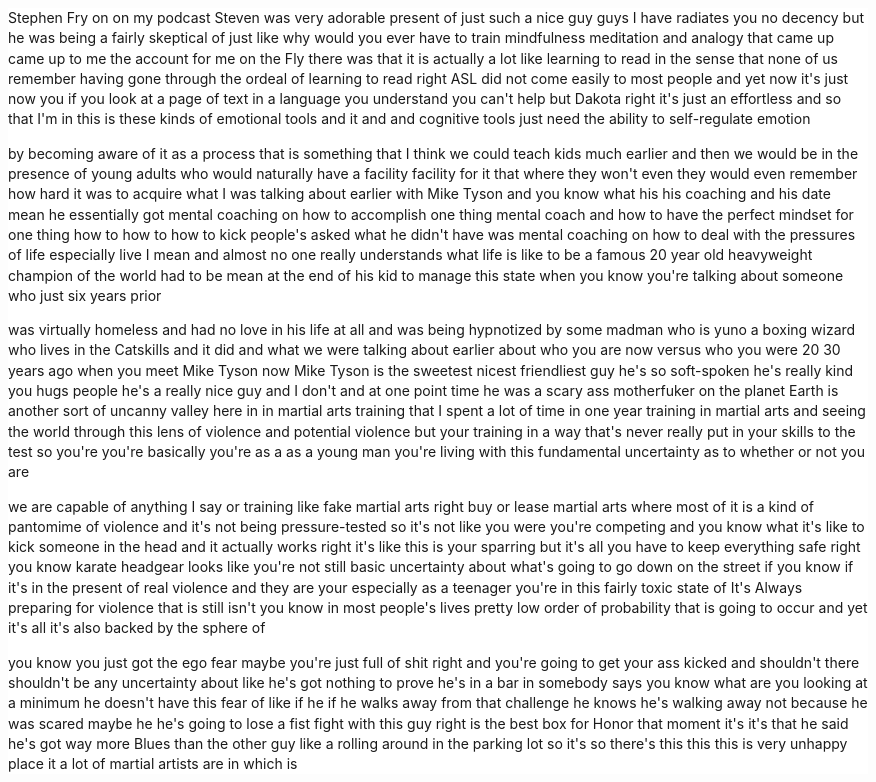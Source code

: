 Stephen Fry on on my podcast Steven was very adorable present of just such a nice guy guys I have radiates you no decency but he was being a fairly skeptical of just like why would you ever have to train mindfulness meditation and analogy that came up came up to me the account for me on the Fly there was that it is actually a lot like learning to read in the sense that none of us remember having gone through the ordeal of learning to read right ASL did not come easily to most people and yet now it's just now you if you look at a page of text in a language you understand you can't help but Dakota right it's just an effortless and so that I'm in this is these kinds of emotional tools and it and and cognitive tools just need the ability to self-regulate emotion

<timemark seconds="8263" />

by becoming aware of it as a process that is something that I think we could teach kids much earlier and then we would be in the presence of young adults who would naturally have a facility facility for it that where they won't even they would even remember how hard it was to acquire what I was talking about earlier with Mike Tyson and you know what his his coaching and his date mean he essentially got mental coaching on how to accomplish one thing mental coach and how to have the perfect mindset for one thing how to how to how to kick people's asked what he didn't have was mental coaching on how to deal with the pressures of life especially live I mean and almost no one really understands what life is like to be a famous 20 year old heavyweight champion of the world had to be mean at the end of his kid to manage this state when you know you're talking about someone who just six years prior

<timemark seconds="8323" />

was virtually homeless and had no love in his life at all and was being hypnotized by some madman who is yuno a boxing wizard who lives in the Catskills and it did and what we were talking about earlier about who you are now versus who you were 20 30 years ago when you meet Mike Tyson now Mike Tyson is the sweetest nicest friendliest guy he's so soft-spoken he's really kind you hugs people he's a really nice guy and I don't and at one point time he was a scary ass motherfuker on the planet Earth is another sort of uncanny valley here in in martial arts training that I spent a lot of time in one year training in martial arts and seeing the world through this lens of violence and potential violence but your training in a way that's never really put in your skills to the test so you're you're basically you're as a as a young man you're living with this fundamental uncertainty as to whether or not you are

<timemark seconds="8383" />

we are capable of anything I say or training like fake martial arts right buy or lease martial arts where most of it is a kind of pantomime of violence and it's not being pressure-tested so it's not like you were you're competing and you know what it's like to kick someone in the head and it actually works right it's like this is your sparring but it's all you have to keep everything safe right you know karate headgear looks like you're not still basic uncertainty about what's going to go down on the street if you know if it's in the present of real violence and they are your especially as a teenager you're in this fairly toxic state of It's Always preparing for violence that is still isn't you know in most people's lives pretty low order of probability that is going to occur and yet it's all it's also backed by the sphere of

<timemark seconds="8438" />

you know you just got the ego fear maybe you're just full of shit right and you're going to get your ass kicked and shouldn't there shouldn't be any uncertainty about like he's got nothing to prove he's in a bar in somebody says you know what are you looking at a minimum he doesn't have this fear of like if he if he walks away from that challenge he knows he's walking away not because he was scared maybe he he's going to lose a fist fight with this guy right is the best box for Honor that moment it's it's that he said he's got way more Blues than the other guy like a rolling around in the parking lot so it's so there's this this this is very unhappy place it a lot of martial artists are in which is
